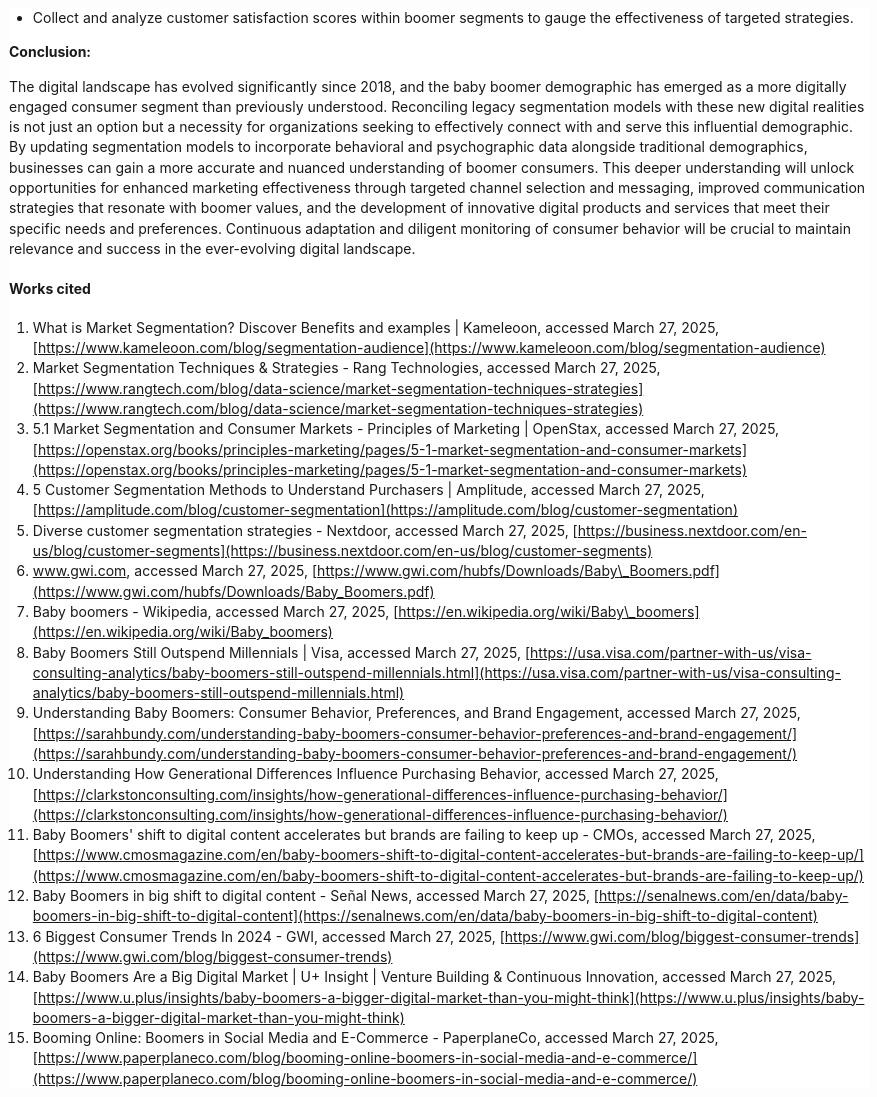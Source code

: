   * Collect and analyze customer satisfaction scores within boomer segments to gauge the effectiveness of targeted strategies.

**Conclusion:**

The digital landscape has evolved significantly since 2018, and the baby boomer demographic has emerged as a more digitally engaged consumer segment than previously understood. Reconciling legacy segmentation models with these new digital realities is not just an option but a necessity for organizations seeking to effectively connect with and serve this influential demographic. By updating segmentation models to incorporate behavioral and psychographic data alongside traditional demographics, businesses can gain a more accurate and nuanced understanding of boomer consumers. This deeper understanding will unlock opportunities for enhanced marketing effectiveness through targeted channel selection and messaging, improved communication strategies that resonate with boomer values, and the development of innovative digital products and services that meet their specific needs and preferences. Continuous adaptation and diligent monitoring of consumer behavior will be crucial to maintain relevance and success in the ever-evolving digital landscape.

#### **Works cited**

1. What is Market Segmentation? Discover Benefits and examples | Kameleoon, accessed March 27, 2025, [https://www.kameleoon.com/blog/segmentation-audience](https://www.kameleoon.com/blog/segmentation-audience)  
2. Market Segmentation Techniques & Strategies \- Rang Technologies, accessed March 27, 2025, [https://www.rangtech.com/blog/data-science/market-segmentation-techniques-strategies](https://www.rangtech.com/blog/data-science/market-segmentation-techniques-strategies)  
3. 5.1 Market Segmentation and Consumer Markets \- Principles of Marketing | OpenStax, accessed March 27, 2025, [https://openstax.org/books/principles-marketing/pages/5-1-market-segmentation-and-consumer-markets](https://openstax.org/books/principles-marketing/pages/5-1-market-segmentation-and-consumer-markets)  
4. 5 Customer Segmentation Methods to Understand Purchasers | Amplitude, accessed March 27, 2025, [https://amplitude.com/blog/customer-segmentation](https://amplitude.com/blog/customer-segmentation)  
5. Diverse customer segmentation strategies \- Nextdoor, accessed March 27, 2025, [https://business.nextdoor.com/en-us/blog/customer-segments](https://business.nextdoor.com/en-us/blog/customer-segments)  
6. www.gwi.com, accessed March 27, 2025, [https://www.gwi.com/hubfs/Downloads/Baby\_Boomers.pdf](https://www.gwi.com/hubfs/Downloads/Baby_Boomers.pdf)  
7. Baby boomers \- Wikipedia, accessed March 27, 2025, [https://en.wikipedia.org/wiki/Baby\_boomers](https://en.wikipedia.org/wiki/Baby_boomers)  
8. Baby Boomers Still Outspend Millennials | Visa, accessed March 27, 2025, [https://usa.visa.com/partner-with-us/visa-consulting-analytics/baby-boomers-still-outspend-millennials.html](https://usa.visa.com/partner-with-us/visa-consulting-analytics/baby-boomers-still-outspend-millennials.html)  
9. Understanding Baby Boomers: Consumer Behavior, Preferences, and Brand Engagement, accessed March 27, 2025, [https://sarahbundy.com/understanding-baby-boomers-consumer-behavior-preferences-and-brand-engagement/](https://sarahbundy.com/understanding-baby-boomers-consumer-behavior-preferences-and-brand-engagement/)  
10. Understanding How Generational Differences Influence Purchasing Behavior, accessed March 27, 2025, [https://clarkstonconsulting.com/insights/how-generational-differences-influence-purchasing-behavior/](https://clarkstonconsulting.com/insights/how-generational-differences-influence-purchasing-behavior/)  
11. Baby Boomers' shift to digital content accelerates but brands are failing to keep up \- CMOs, accessed March 27, 2025, [https://www.cmosmagazine.com/en/baby-boomers-shift-to-digital-content-accelerates-but-brands-are-failing-to-keep-up/](https://www.cmosmagazine.com/en/baby-boomers-shift-to-digital-content-accelerates-but-brands-are-failing-to-keep-up/)  
12. Baby Boomers in big shift to digital content \- Señal News, accessed March 27, 2025, [https://senalnews.com/en/data/baby-boomers-in-big-shift-to-digital-content](https://senalnews.com/en/data/baby-boomers-in-big-shift-to-digital-content)  
13. 6 Biggest Consumer Trends In 2024 \- GWI, accessed March 27, 2025, [https://www.gwi.com/blog/biggest-consumer-trends](https://www.gwi.com/blog/biggest-consumer-trends)  
14. Baby Boomers Are a Big Digital Market | U+ Insight | Venture Building & Continuous Innovation, accessed March 27, 2025, [https://www.u.plus/insights/baby-boomers-a-bigger-digital-market-than-you-might-think](https://www.u.plus/insights/baby-boomers-a-bigger-digital-market-than-you-might-think)  
15. Booming Online: Boomers in Social Media and E-Commerce \- PaperplaneCo, accessed March 27, 2025, [https://www.paperplaneco.com/blog/booming-online-boomers-in-social-media-and-e-commerce/](https://www.paperplaneco.com/blog/booming-online-boomers-in-social-media-and-e-commerce/)  